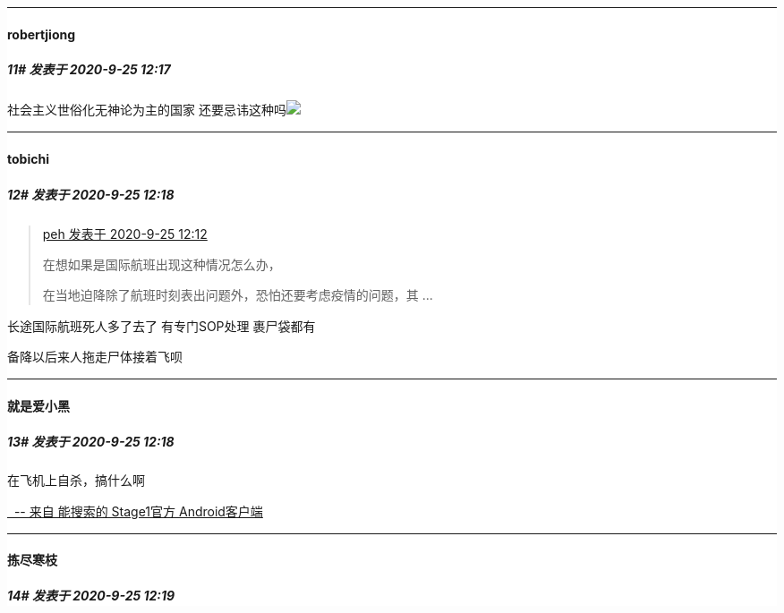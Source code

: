 





-----

####  robertjiong  
##### 11#       发表于 2020-9-25 12:17




社会主义世俗化无神论为主的国家 还要忌讳这种吗<img src="https://static.saraba1st.com/image/smiley/face2017/017.png" referrerpolicy="no-referrer">







-----

####  tobichi  
##### 12#       发表于 2020-9-25 12:18



<blockquote><a href="httphttps://bbs.saraba1st.com/2b/forum.php?mod=redirect&amp;goto=findpost&amp;pid=48848573&amp;ptid=1961809" target="_blank">peh 发表于 2020-9-25 12:12</a>

在想如果是国际航班出现这种情况怎么办，

在当地迫降除了航班时刻表出问题外，恐怕还要考虑疫情的问题，其 ...</blockquote>
长途国际航班死人多了去了 有专门SOP处理 裹尸袋都有

备降以后来人拖走尸体接着飞呗







-----

####  就是爱小黑  
##### 13#       发表于 2020-9-25 12:18




在飞机上自杀，搞什么啊

[  -- 来自 能搜索的 Stage1官方 Android客户端](https://www.coolapk.com/apk/140634)







-----

####  拣尽寒枝  
##### 14#       发表于 2020-9-25 12:19
